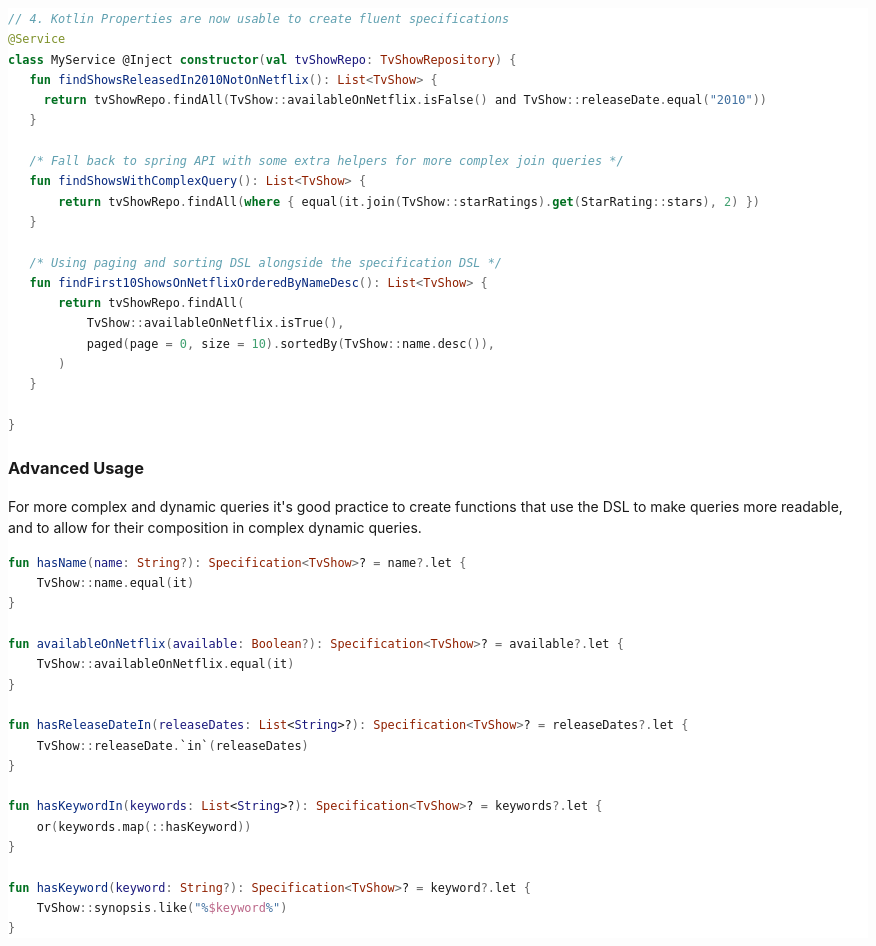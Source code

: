 ```kotlin
// 4. Kotlin Properties are now usable to create fluent specifications
@Service
class MyService @Inject constructor(val tvShowRepo: TvShowRepository) {
   fun findShowsReleasedIn2010NotOnNetflix(): List<TvShow> {
     return tvShowRepo.findAll(TvShow::availableOnNetflix.isFalse() and TvShow::releaseDate.equal("2010"))
   }

   /* Fall back to spring API with some extra helpers for more complex join queries */
   fun findShowsWithComplexQuery(): List<TvShow> {
       return tvShowRepo.findAll(where { equal(it.join(TvShow::starRatings).get(StarRating::stars), 2) })
   }

   /* Using paging and sorting DSL alongside the specification DSL */ 
   fun findFirst10ShowsOnNetflixOrderedByNameDesc(): List<TvShow> {
       return tvShowRepo.findAll(
           TvShow::availableOnNetflix.isTrue(),
           paged(page = 0, size = 10).sortedBy(TvShow::name.desc()),
       )
   }

}
```

### Advanced Usage

For more complex and dynamic queries it's good practice to create functions that use the DSL to make queries more readable,
and to allow for their composition in complex dynamic queries.

```kotlin
fun hasName(name: String?): Specification<TvShow>? = name?.let {
    TvShow::name.equal(it)
}

fun availableOnNetflix(available: Boolean?): Specification<TvShow>? = available?.let {
    TvShow::availableOnNetflix.equal(it)
}

fun hasReleaseDateIn(releaseDates: List<String>?): Specification<TvShow>? = releaseDates?.let {
    TvShow::releaseDate.`in`(releaseDates)
}

fun hasKeywordIn(keywords: List<String>?): Specification<TvShow>? = keywords?.let {
    or(keywords.map(::hasKeyword))
}

fun hasKeyword(keyword: String?): Specification<TvShow>? = keyword?.let {
    TvShow::synopsis.like("%$keyword%")
}
```
